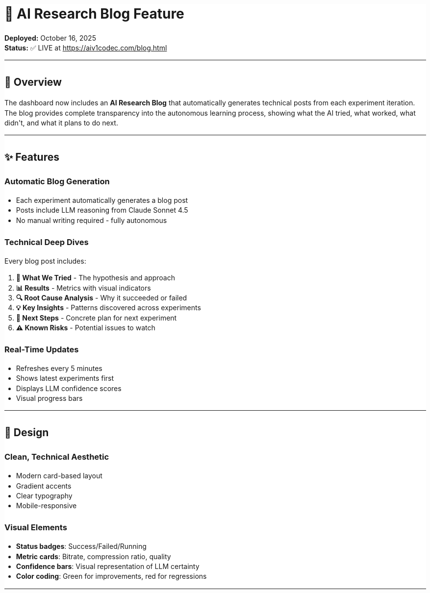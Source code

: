 # 📝 AI Research Blog Feature

**Deployed:** October 16, 2025  
**Status:** ✅ LIVE at https://aiv1codec.com/blog.html

---

## 🎯 Overview

The dashboard now includes an **AI Research Blog** that automatically generates technical posts from each experiment iteration. The blog provides complete transparency into the autonomous learning process, showing what the AI tried, what worked, what didn't, and what it plans to do next.

---

## ✨ Features

### **Automatic Blog Generation**
- Each experiment automatically generates a blog post
- Posts include LLM reasoning from Claude Sonnet 4.5
- No manual writing required - fully autonomous

### **Technical Deep Dives**
Every blog post includes:

1. **🎯 What We Tried** - The hypothesis and approach
2. **📊 Results** - Metrics with visual indicators
3. **🔍 Root Cause Analysis** - Why it succeeded or failed
4. **💡 Key Insights** - Patterns discovered across experiments
5. **🚀 Next Steps** - Concrete plan for next experiment
6. **⚠️ Known Risks** - Potential issues to watch

### **Real-Time Updates**
- Refreshes every 5 minutes
- Shows latest experiments first
- Displays LLM confidence scores
- Visual progress bars

---

## 🎨 Design

### **Clean, Technical Aesthetic**
- Modern card-based layout
- Gradient accents
- Clear typography
- Mobile-responsive

### **Visual Elements**
- **Status badges**: Success/Failed/Running
- **Metric cards**: Bitrate, compression ratio, quality
- **Confidence bars**: Visual representation of LLM certainty
- **Color coding**: Green for improvements, red for regressions

---